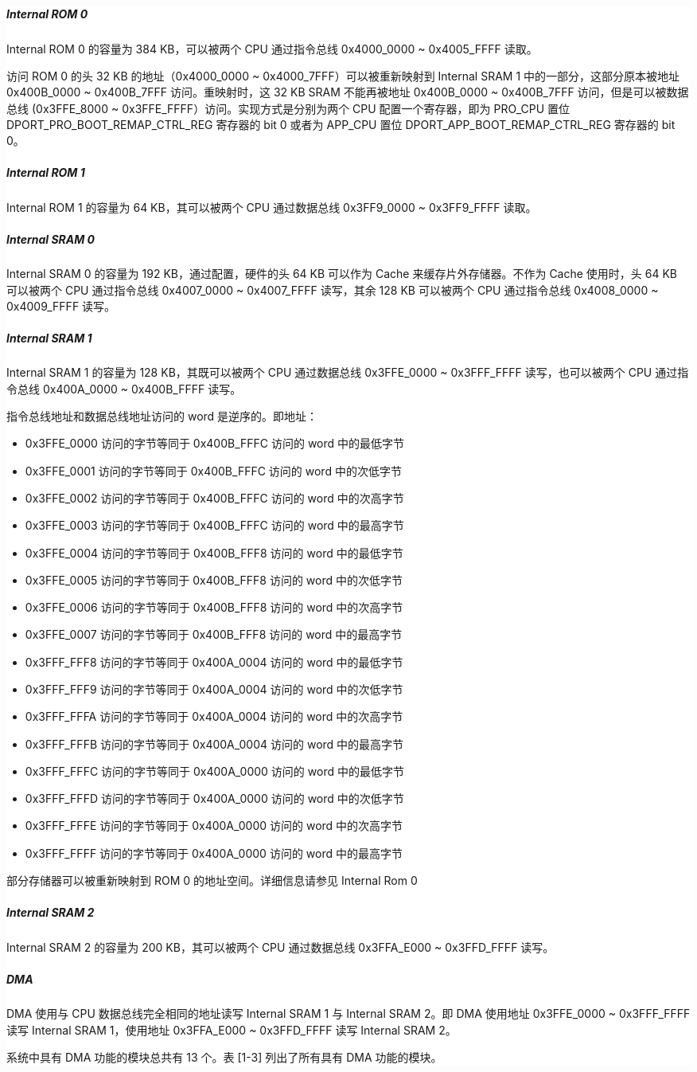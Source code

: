 

##### Internal ROM 0

Internal ROM 0 的容量为 384 KB，可以被两个 CPU 通过指令总线 0x4000_0000 ~ 0x4005_FFFF 读取。

访问 ROM 0 的头 32 KB 的地址（0x4000_0000 ~ 0x4000_7FFF）可以被重新映射到 Internal SRAM 1 中的一部分，这部分原本被地址 0x400B_0000 ~ 0x400B_7FFF 访问。重映射时，这 32 KB SRAM 不能再被地址 0x400B_0000 ~ 0x400B_7FFF 访问，但是可以被数据总线 (0x3FFE_8000 ~ 0x3FFE_FFFF）访问。实现方式是分别为两个 CPU 配置一个寄存器，即为 PRO_CPU 置位 DPORT_PRO_BOOT_REMAP_CTRL_REG 寄存器的 bit 0 或者为 APP_CPU 置位 DPORT_APP_BOOT_REMAP_CTRL_REG 寄存器的 bit 0。



##### Internal ROM 1

Internal ROM 1 的容量为 64 KB，其可以被两个 CPU 通过数据总线 0x3FF9_0000 ~ 0x3FF9_FFFF 读取。

##### Internal SRAM 0

Internal SRAM 0 的容量为 192 KB，通过配置，硬件的头 64 KB 可以作为 Cache 来缓存片外存储器。不作为 Cache 使用时，头 64 KB 可以被两个 CPU 通过指令总线 0x4007_0000 ~ 0x4007_FFFF 读写，其余 128 KB 可以被两个 CPU 通过指令总线 0x4008_0000 ~ 0x4009_FFFF 读写。

##### Internal SRAM 1

Internal SRAM 1 的容量为 128 KB，其既可以被两个 CPU 通过数据总线 0x3FFE_0000 ~ 0x3FFF_FFFF 读写，也可以被两个 CPU 通过指令总线 0x400A_0000 ~ 0x400B_FFFF 读写。

指令总线地址和数据总线地址访问的 word 是逆序的。即地址：

- 0x3FFE_0000 访问的字节等同于 0x400B_FFFC 访问的 word 中的最低字节
- 0x3FFE_0001 访问的字节等同于 0x400B_FFFC 访问的 word 中的次低字节
- 0x3FFE_0002 访问的字节等同于 0x400B_FFFC 访问的 word 中的次高字节
- 0x3FFE_0003 访问的字节等同于 0x400B_FFFC 访问的 word 中的最高字节
- 0x3FFE_0004 访问的字节等同于 0x400B_FFF8 访问的 word 中的最低字节
- 0x3FFE_0005 访问的字节等同于 0x400B_FFF8 访问的 word 中的次低字节
- 0x3FFE_0006 访问的字节等同于 0x400B_FFF8 访问的 word 中的次高字节
- 0x3FFE_0007 访问的字节等同于 0x400B_FFF8 访问的 word 中的最高字节

- 0x3FFF_FFF8 访问的字节等同于 0x400A_0004 访问的 word 中的最低字节
- 0x3FFF_FFF9 访问的字节等同于 0x400A_0004 访问的 word 中的次低字节
- 0x3FFF_FFFA 访问的字节等同于 0x400A_0004 访问的 word 中的次高字节
- 0x3FFF_FFFB 访问的字节等同于 0x400A_0004 访问的 word 中的最高字节
- 0x3FFF_FFFC 访问的字节等同于 0x400A_0000 访问的 word 中的最低字节
- 0x3FFF_FFFD 访问的字节等同于 0x400A_0000 访问的 word 中的次低字节
- 0x3FFF_FFFE 访问的字节等同于 0x400A_0000 访问的 word 中的次高字节
- 0x3FFF_FFFF 访问的字节等同于 0x400A_0000 访问的 word 中的最高字节

部分存储器可以被重新映射到 ROM 0 的地址空间。详细信息请参见 Internal Rom 0

##### Internal SRAM 2

Internal SRAM 2 的容量为 200 KB，其可以被两个 CPU 通过数据总线 0x3FFA_E000 ~ 0x3FFD_FFFF 读写。

##### DMA

DMA 使用与 CPU 数据总线完全相同的地址读写 Internal SRAM 1 与 Internal SRAM 2。即 DMA 使用地址 0x3FFE_0000 ~ 0x3FFF_FFFF 读写 Internal SRAM 1，使用地址 0x3FFA_E000 ~ 0x3FFD_FFFF 读写 Internal SRAM 2。

系统中具有 DMA 功能的模块总共有 13 个。表 [1-3] 列出了所有具有 DMA 功能的模块。

